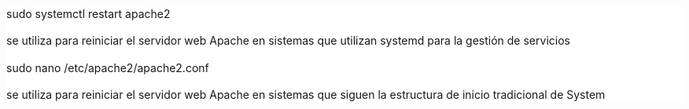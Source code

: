 sudo systemctl restart apache2

se utiliza para reiniciar el servidor web Apache en sistemas que utilizan
 systemd para la gestión de servicios

sudo nano /etc/apache2/apache2.conf

se utiliza para reiniciar el servidor web Apache en sistemas que siguen
 la estructura de inicio tradicional de System 


